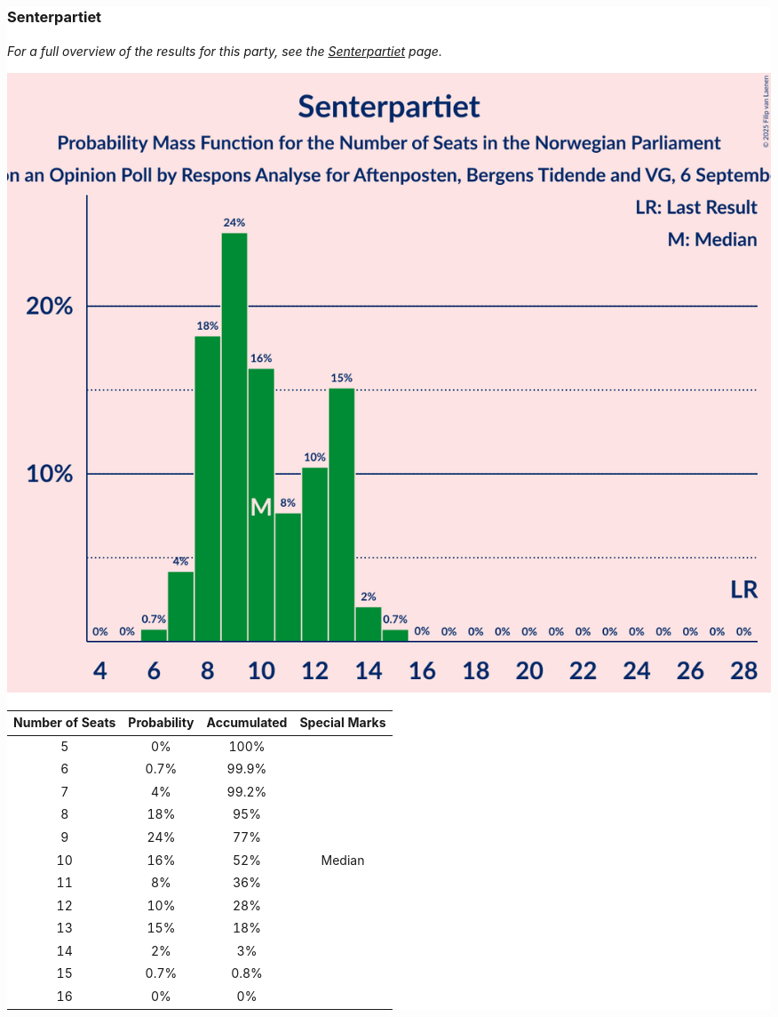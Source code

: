 ### Senterpartiet

*For a full overview of the results for this party, see the [Senterpartiet](party-senterpartiet.html) page.*

![Graph with seats probability mass function not yet produced](2025-09-06-ResponsAnalyse-seats-pmf-senterpartiet.png "Seats Probability Mass Function")

| Number of Seats | Probability | Accumulated | Special Marks |
|:---------------:|:-----------:|:-----------:|:-------------:|
| 5 | 0% | 100% |  |
| 6 | 0.7% | 99.9% |  |
| 7 | 4% | 99.2% |  |
| 8 | 18% | 95% |  |
| 9 | 24% | 77% |  |
| 10 | 16% | 52% | Median |
| 11 | 8% | 36% |  |
| 12 | 10% | 28% |  |
| 13 | 15% | 18% |  |
| 14 | 2% | 3% |  |
| 15 | 0.7% | 0.8% |  |
| 16 | 0% | 0% |  |